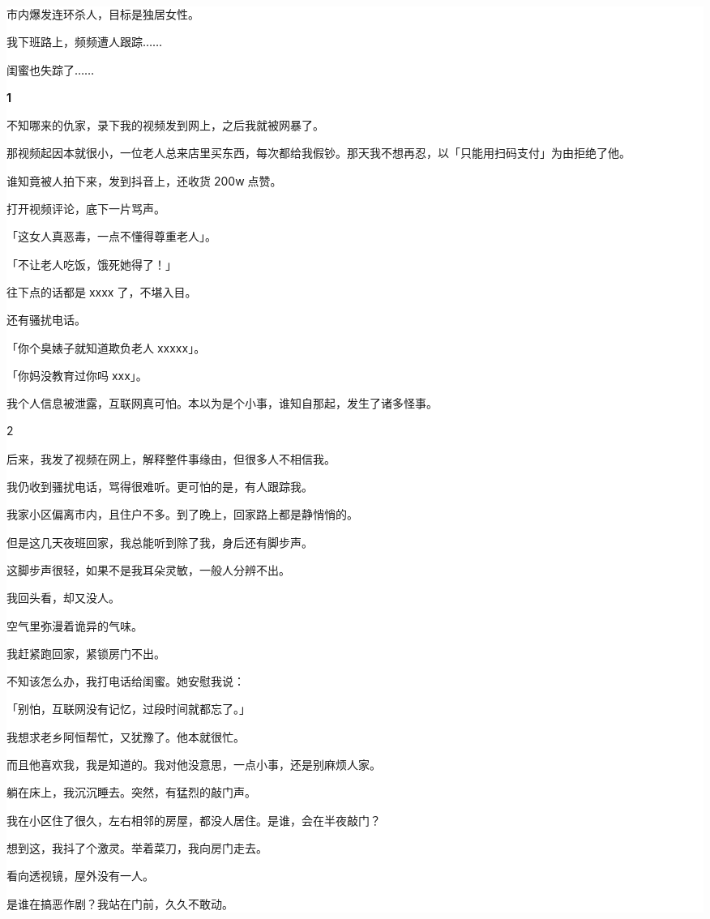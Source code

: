 市内爆发连环杀人，目标是独居女性。

我下班路上，频频遭人跟踪……

闺蜜也失踪了……

**1**

不知哪来的仇家，录下我的视频发到网上，之后我就被网暴了。

那视频起因本就很小，一位老人总来店里买东西，每次都给我假钞。那天我不想再忍，以「只能用扫码支付」为由拒绝了他。

谁知竟被人拍下来，发到抖音上，还收货 200w 点赞。

打开视频评论，底下一片骂声。

「这女人真恶毒，一点不懂得尊重老人」。

「不让老人吃饭，饿死她得了！」

往下点的话都是 xxxx 了，不堪入目。

还有骚扰电话。

「你个臭婊子就知道欺负老人 xxxxx」。

「你妈没教育过你吗 xxx」。

我个人信息被泄露，互联网真可怕。本以为是个小事，谁知自那起，发生了诸多怪事。

2

后来，我发了视频在网上，解释整件事缘由，但很多人不相信我。

我仍收到骚扰电话，骂得很难听。更可怕的是，有人跟踪我。

我家小区偏离市内，且住户不多。到了晚上，回家路上都是静悄悄的。

但是这几天夜班回家，我总能听到除了我，身后还有脚步声。

这脚步声很轻，如果不是我耳朵灵敏，一般人分辨不出。

我回头看，却又没人。

空气里弥漫着诡异的气味。

我赶紧跑回家，紧锁房门不出。

不知该怎么办，我打电话给闺蜜。她安慰我说：

「别怕，互联网没有记忆，过段时间就都忘了。」

我想求老乡阿恒帮忙，又犹豫了。他本就很忙。

而且他喜欢我，我是知道的。我对他没意思，一点小事，还是别麻烦人家。

躺在床上，我沉沉睡去。突然，有猛烈的敲门声。

我在小区住了很久，左右相邻的房屋，都没人居住。是谁，会在半夜敲门？

想到这，我抖了个激灵。举着菜刀，我向房门走去。

看向透视镜，屋外没有一人。

是谁在搞恶作剧？我站在门前，久久不敢动。
